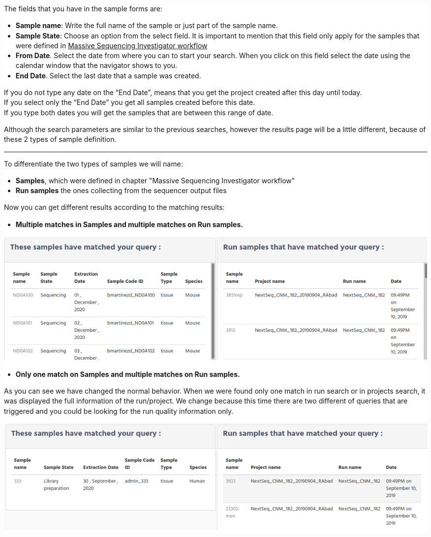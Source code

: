 The fields that you have in the sample forms are:
*   **Sample name**: Write the full name of the sample or just part of the sample name.
*   **Sample State**: Choose an option from the select field. It is important to mention that this field only apply for the samples that were defined in [Massive Sequencing Investigator workflow](investigatorWorkflow.md)
*   **From Date**. Select the date from where you can to start your search.  When you click on this field select the date using the calendar window that the navigator shows to you.
*   **End Date**. Select the last date that a sample was created.

If you do not type any date on the “End Date”, means that you get the project created after this day until today.  
If you select only the “End Date” you get all samples created before this date.  
If you type both dates you will get the samples that are between this range of date.  

Although the search parameters are similar to the previous searches, however the results page will be a little different, because of these 2 types of sample definition.

---
To differentiate the two types of samples we will name:
*   **Samples**, which were defined in chapter "Massive Sequencing Investigator workflow"  
*   **Run samples** the ones collecting from the sequencer output files


Now you can get different results according to the matching results:
*   **Multiple matches in Samples and multiple matches on Run samples.**

![](../images/wetlab_user_guide/wetlab_search_sample_list_1.png)

*   **Only one match on Samples and multiple matches on Run samples.**

As you can see we have changed the normal behavior. When we were found only one match in run search or in projects search, it was displayed the full information of the run/project. We change because this time there are two different of queries that are triggered and you could be looking for the run quality information only.

![](../images/wetlab_user_guide/wetlab_search_sample_list_2.png)
